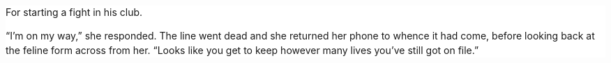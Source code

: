 For starting a fight in his club.

&ldquo;I&rsquo;m on my way,&rdquo; she responded. The line went dead and she returned her phone to whence it had come, before looking back at the feline form across from her. &ldquo;Looks like you get to keep however many lives you&rsquo;ve still got on file.&rdquo;

